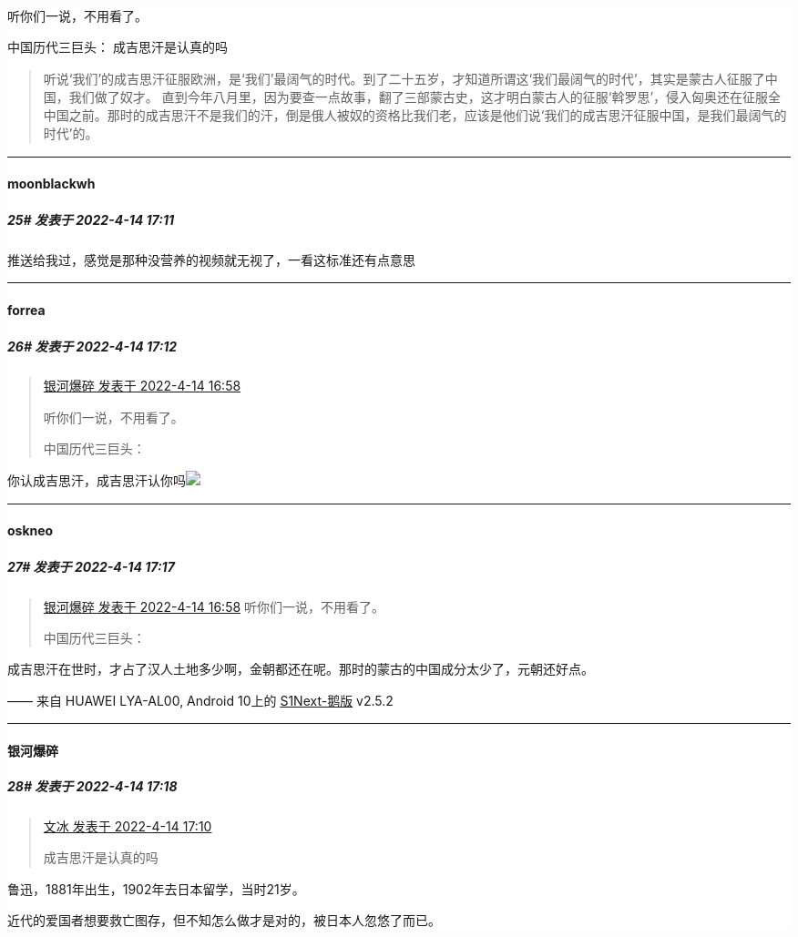 听你们一说，不用看了。

中国历代三巨头：</blockquote>
成吉思汗是认真的吗 

 <blockquote>听说‘我们’的成吉思汗征服欧洲，是‘我们’最阔气的时代。到了二十五岁，才知道所谓这‘我们最阔气的时代’，其实是蒙古人征服了中国，我们做了奴才。 直到今年八月里，因为要查一点故事，翻了三部蒙古史，这才明白蒙古人的征服‘斡罗思’，侵入匈奥还在征服全中国之前。那时的成吉思汗不是我们的汗，倒是俄人被奴的资格比我们老，应该是他们说‘我们的成吉思汗征服中国，是我们最阔气的时代’的。 </blockquote>

*****

####  moonblackwh  
##### 25#       发表于 2022-4-14 17:11

推送给我过，感觉是那种没营养的视频就无视了，一看这标准还有点意思

*****

####  forrea  
##### 26#       发表于 2022-4-14 17:12

<blockquote><a href="httphttps://bbs.saraba1st.com/2b/forum.php?mod=redirect&amp;goto=findpost&amp;pid=55450299&amp;ptid=2064482" target="_blank">银河爆碎 发表于 2022-4-14 16:58</a>

听你们一说，不用看了。

中国历代三巨头：</blockquote>
你认成吉思汗，成吉思汗认你吗<img src="https://static.saraba1st.com/image/smiley/face2017/067.png" referrerpolicy="no-referrer">

*****

####  oskneo  
##### 27#       发表于 2022-4-14 17:17

<blockquote><a href="httphttps://bbs.saraba1st.com/2b/forum.php?mod=redirect&amp;goto=findpost&amp;pid=55450299&amp;ptid=2064482" target="_blank">银河爆碎 发表于 2022-4-14 16:58</a>
听你们一说，不用看了。

中国历代三巨头：</blockquote>
成吉思汗在世时，才占了汉人土地多少啊，金朝都还在呢。那时的蒙古的中国成分太少了，元朝还好点。

—— 来自 HUAWEI LYA-AL00, Android 10上的 [S1Next-鹅版](https://github.com/ykrank/S1-Next/releases) v2.5.2

*****

####  银河爆碎  
##### 28#       发表于 2022-4-14 17:18

<blockquote><a href="httphttps://bbs.saraba1st.com/2b/forum.php?mod=redirect&amp;goto=findpost&amp;pid=55450485&amp;ptid=2064482" target="_blank">文冰 发表于 2022-4-14 17:10</a>

成吉思汗是认真的吗</blockquote>
鲁迅，1881年出生，1902年去日本留学，当时21岁。

近代的爱国者想要救亡图存，但不知怎么做才是对的，被日本人忽悠了而已。
